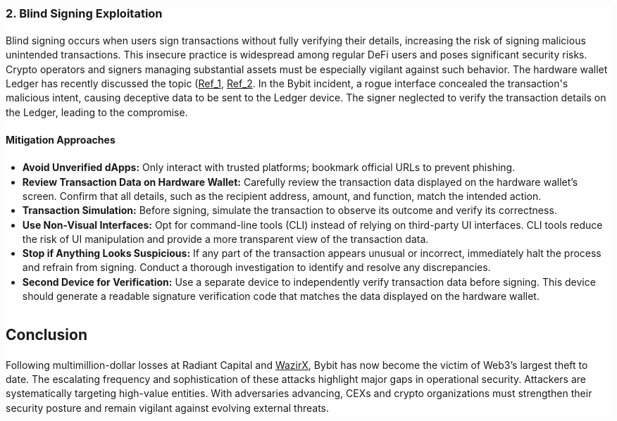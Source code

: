### 2. Blind Signing Exploitation  

Blind signing occurs when users sign transactions without fully verifying their details, increasing the risk of signing malicious unintended transactions. This insecure practice is widespread among regular DeFi users and poses significant security risks. Crypto operators and signers managing substantial assets must be especially vigilant against such behavior. The hardware wallet Ledger has recently discussed the topic ([Ref_1](https://www.ledger.com/academy/topics/ledgersolutions/what-is-clear-signing), [Ref_2](https://www.youtube.com/watch?v=-O7aX6vUvs8). In the Bybit incident, a rogue interface concealed the transaction's malicious intent, causing deceptive data to be sent to the Ledger device. The signer neglected to verify the transaction details on the Ledger, leading to the compromise.  

#### Mitigation Approaches  

- **Avoid Unverified dApps:** Only interact with trusted platforms; bookmark official URLs to prevent phishing.  
- **Review Transaction Data on Hardware Wallet:** Carefully review the transaction data displayed on the hardware wallet’s screen. Confirm that all details, such as the recipient address, amount, and function, match the intended action.  
- **Transaction Simulation:** Before signing, simulate the transaction to observe its outcome and verify its correctness.  
- **Use Non-Visual Interfaces:** Opt for command-line tools (CLI) instead of relying on third-party UI interfaces. CLI tools reduce the risk of UI manipulation and provide a more transparent view of the transaction data.  
- **Stop if Anything Looks Suspicious:** If any part of the transaction appears unusual or incorrect, immediately halt the process and refrain from signing. Conduct a thorough investigation to identify and resolve any discrepancies.  
- **Second Device for Verification:** Use a separate device to independently verify transaction data before signing. This device should generate a readable signature verification code that matches the data displayed on the hardware wallet.  

## Conclusion  

Following multimillion-dollar losses at Radiant Capital and [WazirX](https://wazirx.com/blog/wazirx-cyber-attack-key-insights-and-learnings/), Bybit has now become the victim of Web3’s largest theft to date. The escalating frequency and sophistication of these attacks highlight major gaps in operational security. Attackers are systematically targeting high-value entities. With adversaries advancing, CEXs and crypto organizations must strengthen their security posture and remain vigilant against evolving external threats.  


